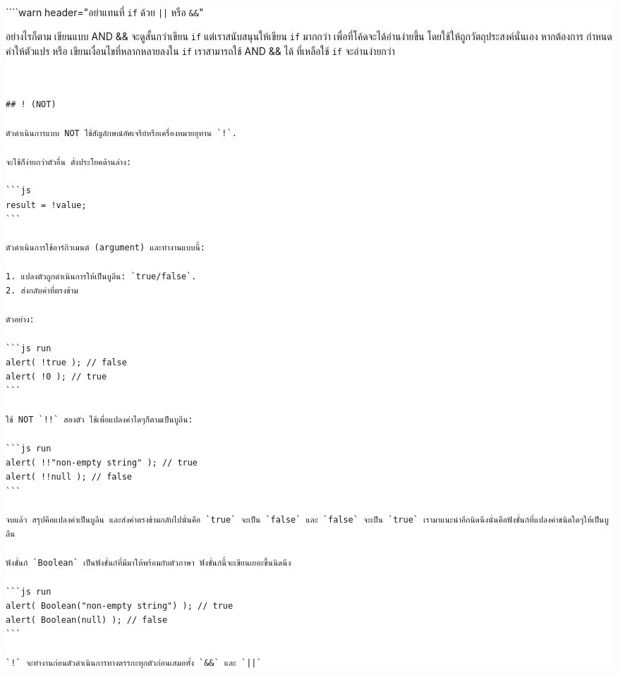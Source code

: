 ````warn header="อย่าแทนที่ `if` ด้วย `||` หรือ `&&`"

อย่างไรก็ตาม เขียนแบบ AND && จะดูสั้นกว่าเขียน `if` แต่เราสนับสนุนให้เขียน `if` มากกว่า เพื่อที่โค้ดจะได้อ่านง่ายขึ้น โดยใช้ให้ถูกวัตถุประสงค์นั่นเอง หากต้องการ กำหนดค่าให้ตัวแปร หรือ เขียนเงื่อนไขที่หลากหลายลงใน `if` เราสามารถใช้ AND && ได้ ที่เหลือใช้ `if` จะอ่านง่ายกว่า
````


## ! (NOT)

ตัวดำเนินการแบบ NOT ใช้สัญลักษณ์อัศเจรีย์หรือเครื่องหมายอุทาน `!`.

จะใช้ก็ง่ายกว่าตัวอื่น ดั่งประโยคด้านล่าง:

```js
result = !value;
```

ตัวดำเนินการใช้อาร์กิวเมนต์ (argument) และทำงานแบบนี้:

1. แปลงตัวถูกดำเนินการให้เป็นบูลีน: `true/false`.
2. ส่งกลับค่าที่ตรงข้าม

ตัวอย่าง:

```js run
alert( !true ); // false
alert( !0 ); // true
```

ใช้ NOT `!!` สองตัว ใช้เพื่อแปลงค่าใดๆก็ตามเป็นบูลีน:

```js run
alert( !!"non-empty string" ); // true
alert( !!null ); // false
```

จบแล้ว สรุปคือแปลงค่าเป็นบูลีน และส่งค่าตรงข้ามกลับไปนั่นคือ `true` จะเป็น `false` และ `false` จะเป็น `true` เรามาแนะนำอีกนิดนึงนั่นคือฟังชั่นก์ที่แปลงค่าชนิดใดๆให้เป็นบูลีน

ฟังชั่นก์ `Boolean` เป็นฟังชั่นก์ที่มีมาให้พร้อมกับตัวภาษา ฟังชั่นก์นี้จะเขียนเยอะขึ้นนิดนึง

```js run
alert( Boolean("non-empty string") ); // true
alert( Boolean(null) ); // false
```

`!` จะทำงานก่อนตัวดำเนินการทางตรรกะทุกตัวก่อนเสมอทั้ง `&&` และ `||`

